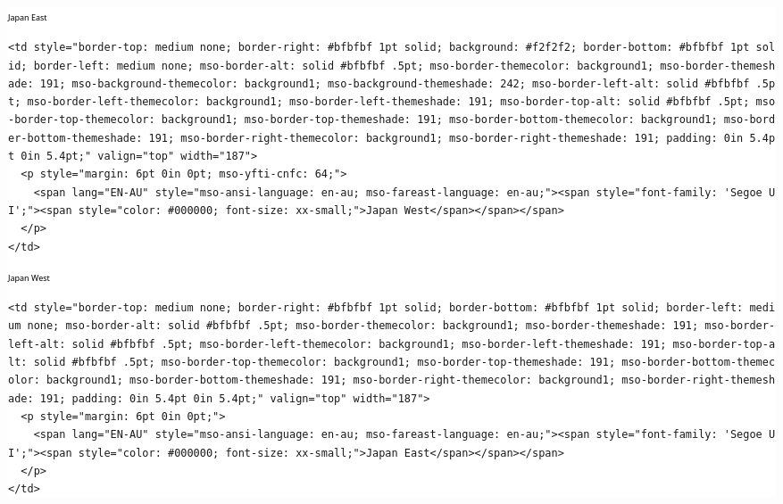   <tr style="mso-yfti-irow: 12;">
    <td style="border-top: medium none; border-right: #bfbfbf 1pt solid; background: #f2f2f2; border-bottom: #bfbfbf 1pt solid; border-left: #bfbfbf 1pt solid; mso-border-alt: solid #bfbfbf .5pt; mso-border-themecolor: background1; mso-border-themeshade: 191; mso-background-themecolor: background1; mso-background-themeshade: 242; mso-border-top-alt: solid #bfbfbf .5pt; mso-border-top-themecolor: background1; mso-border-top-themeshade: 191; padding: 0in 5.4pt 0in 5.4pt;" valign="top" width="202">
      <p style="margin: 6pt 0in 0pt; mso-yfti-cnfc: 64;">
        <span lang="EN-AU" style="mso-bidi-font-weight: bold; mso-ansi-language: en-au; mso-fareast-language: en-au;"><span style="font-family: 'Segoe UI';"><span style="color: #000000; font-size: xx-small;">Japan East</span></span></span>
      </p>
    </td>
    
    <td style="border-top: medium none; border-right: #bfbfbf 1pt solid; background: #f2f2f2; border-bottom: #bfbfbf 1pt solid; border-left: medium none; mso-border-alt: solid #bfbfbf .5pt; mso-border-themecolor: background1; mso-border-themeshade: 191; mso-background-themecolor: background1; mso-background-themeshade: 242; mso-border-left-alt: solid #bfbfbf .5pt; mso-border-left-themecolor: background1; mso-border-left-themeshade: 191; mso-border-top-alt: solid #bfbfbf .5pt; mso-border-top-themecolor: background1; mso-border-top-themeshade: 191; mso-border-bottom-themecolor: background1; mso-border-bottom-themeshade: 191; mso-border-right-themecolor: background1; mso-border-right-themeshade: 191; padding: 0in 5.4pt 0in 5.4pt;" valign="top" width="187">
      <p style="margin: 6pt 0in 0pt; mso-yfti-cnfc: 64;">
        <span lang="EN-AU" style="mso-ansi-language: en-au; mso-fareast-language: en-au;"><span style="font-family: 'Segoe UI';"><span style="color: #000000; font-size: xx-small;">Japan West</span></span></span>
      </p>
    </td>
  </tr>
  
  <tr style="mso-yfti-irow: 13;">
    <td style="border-top: medium none; border-right: #bfbfbf 1pt solid; border-bottom: #bfbfbf 1pt solid; border-left: #bfbfbf 1pt solid; mso-border-alt: solid #bfbfbf .5pt; mso-border-themecolor: background1; mso-border-themeshade: 191; mso-border-top-alt: solid #bfbfbf .5pt; mso-border-top-themecolor: background1; mso-border-top-themeshade: 191; padding: 0in 5.4pt 0in 5.4pt;" valign="top" width="202">
      <p style="margin: 6pt 0in 0pt;">
        <span lang="EN-AU" style="mso-bidi-font-weight: bold; mso-ansi-language: en-au; mso-fareast-language: en-au;"><span style="font-family: 'Segoe UI';"><span style="color: #000000; font-size: xx-small;">Japan West</span></span></span>
      </p>
    </td>
    
    <td style="border-top: medium none; border-right: #bfbfbf 1pt solid; border-bottom: #bfbfbf 1pt solid; border-left: medium none; mso-border-alt: solid #bfbfbf .5pt; mso-border-themecolor: background1; mso-border-themeshade: 191; mso-border-left-alt: solid #bfbfbf .5pt; mso-border-left-themecolor: background1; mso-border-left-themeshade: 191; mso-border-top-alt: solid #bfbfbf .5pt; mso-border-top-themecolor: background1; mso-border-top-themeshade: 191; mso-border-bottom-themecolor: background1; mso-border-bottom-themeshade: 191; mso-border-right-themecolor: background1; mso-border-right-themeshade: 191; padding: 0in 5.4pt 0in 5.4pt;" valign="top" width="187">
      <p style="margin: 6pt 0in 0pt;">
        <span lang="EN-AU" style="mso-ansi-language: en-au; mso-fareast-language: en-au;"><span style="font-family: 'Segoe UI';"><span style="color: #000000; font-size: xx-small;">Japan East</span></span></span>
      </p>
    </td>
  </tr>
  